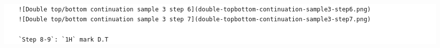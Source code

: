         ![Double top/bottom continuation sample 3 step 6](double-topbottom-continuation-sample3-step6.png)
        ![Double top/bottom continuation sample 3 step 7](double-topbottom-continuation-sample3-step7.png)

        `Step 8-9`: `1H` mark D.T